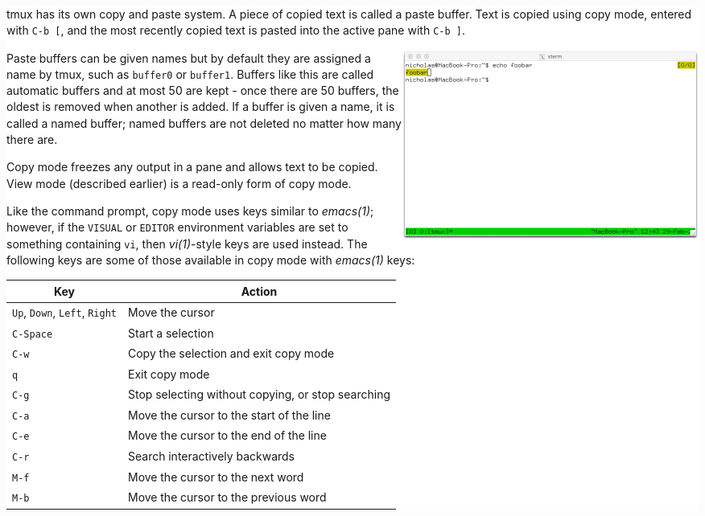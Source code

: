 tmux has its own copy and paste system. A piece of copied text is called a
paste buffer. Text is copied using copy mode, entered with `C-b [`, and the most
recently copied text is pasted into the active pane with `C-b ]`.

<img src="images/tmux_copy_mode.png" align="right" width=368 height=235>

Paste buffers can be given names but by default they are assigned a name by
tmux, such as `buffer0` or `buffer1`. Buffers like this are called automatic
buffers and at most 50 are kept - once there are 50 buffers, the oldest is
removed when another is added. If a buffer is given a name, it is called a
named buffer; named buffers are not deleted no matter how many there are.

Copy mode freezes any output in a pane and allows text to be copied. View mode
(described earlier) is a read-only form of copy mode.

Like the command prompt, copy mode uses keys similar to *emacs(1)*; however, if
the `VISUAL` or `EDITOR` environment variables are set to something containing
`vi`, then *vi(1)*-style keys are used instead. The following keys are some of
those available in copy mode with *emacs(1)* keys:

Key|Action
---|---
`Up`, `Down`, `Left`, `Right`|Move the cursor
`C-Space`|Start a selection
`C-w`|Copy the selection and exit copy mode
`q`|Exit copy mode
`C-g`|Stop selecting without copying, or stop searching
`C-a`|Move the cursor to the start of the line
`C-e`|Move the cursor to the end of the line
`C-r`|Search interactively backwards
`M-f`|Move the cursor to the next word
`M-b`|Move the cursor to the previous word
